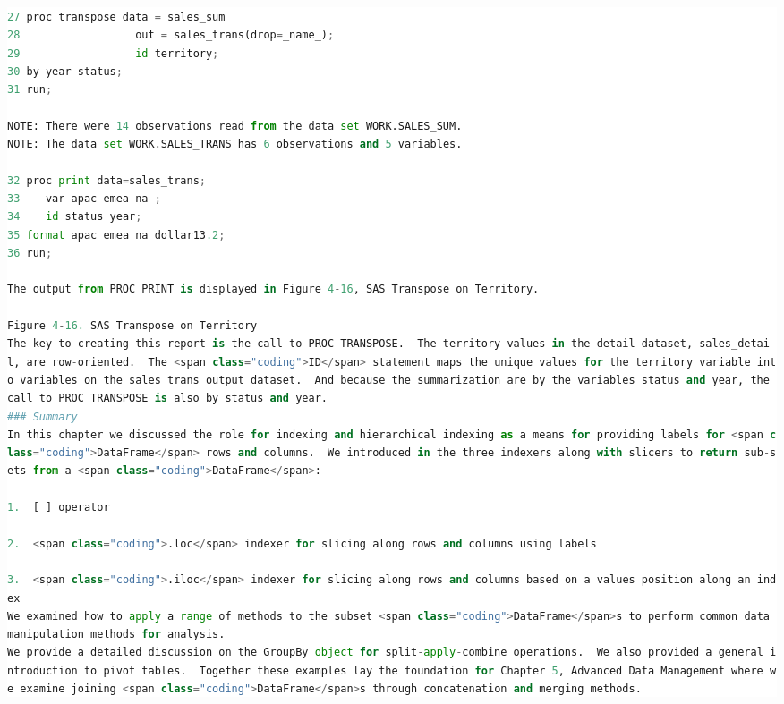 ```python
27 proc transpose data = sales_sum
28                  out = sales_trans(drop=_name_);
29                  id territory;
30 by year status;
31 run;

NOTE: There were 14 observations read from the data set WORK.SALES_SUM.
NOTE: The data set WORK.SALES_TRANS has 6 observations and 5 variables.

32 proc print data=sales_trans;
33    var apac emea na ;
34    id status year;
35 format apac emea na dollar13.2;
36 run;

The output from PROC PRINT is displayed in Figure 4-16, SAS Transpose on Territory.
 
Figure 4-16. SAS Transpose on Territory 
The key to creating this report is the call to PROC TRANSPOSE.  The territory values in the detail dataset, sales_detail, are row-oriented.  The <span class="coding">ID</span> statement maps the unique values for the territory variable into variables on the sales_trans output dataset.  And because the summarization are by the variables status and year, the call to PROC TRANSPOSE is also by status and year. 
### Summary
In this chapter we discussed the role for indexing and hierarchical indexing as a means for providing labels for <span class="coding">DataFrame</span> rows and columns.  We introduced in the three indexers along with slicers to return sub-sets from a <span class="coding">DataFrame</span>:

1.  [ ] operator

2.  <span class="coding">.loc</span> indexer for slicing along rows and columns using labels

3.  <span class="coding">.iloc</span> indexer for slicing along rows and columns based on a values position along an index
We examined how to apply a range of methods to the subset <span class="coding">DataFrame</span>s to perform common data manipulation methods for analysis.  
We provide a detailed discussion on the GroupBy object for split-apply-combine operations.  We also provided a general introduction to pivot tables.  Together these examples lay the foundation for Chapter 5, Advanced Data Management where we examine joining <span class="coding">DataFrame</span>s through concatenation and merging methods.
